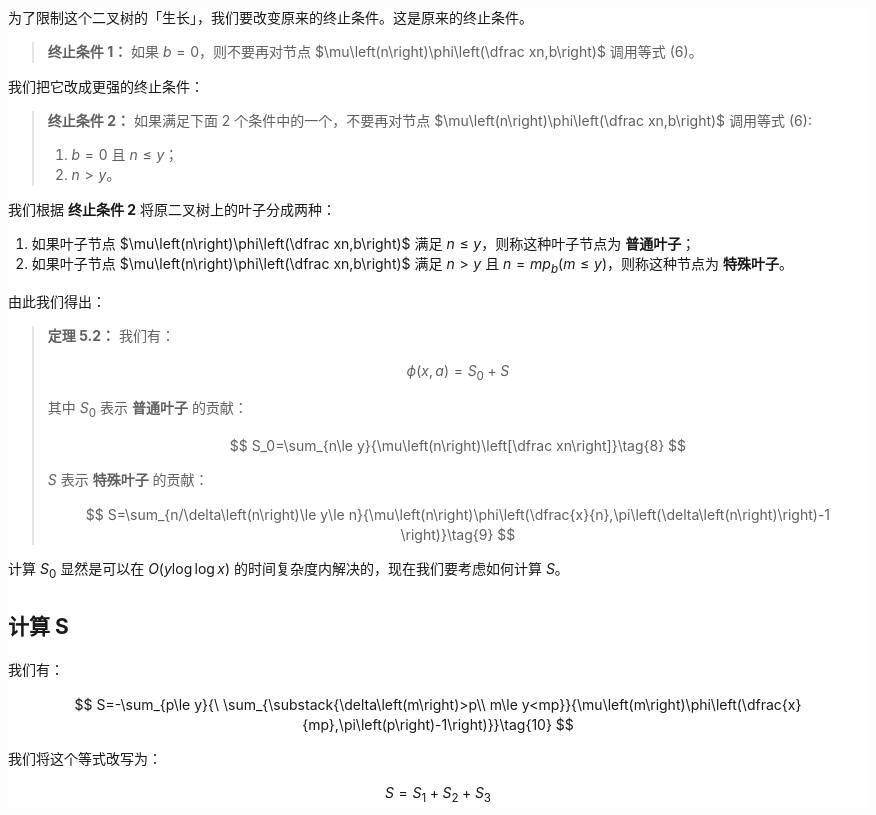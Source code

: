 为了限制这个二叉树的「生长」，我们要改变原来的终止条件。这是原来的终止条件。

> **终止条件 $1$：** 如果 $b=0$，则不要再对节点 $\mu\left(n\right)\phi\left(\dfrac xn,b\right)$ 调用等式 $\left(6\right)$。

我们把它改成更强的终止条件：

> **终止条件 $2$：** 如果满足下面 $2$ 个条件中的一个，不要再对节点 $\mu\left(n\right)\phi\left(\dfrac xn,b\right)$ 调用等式 $\left(6\right)$:
>
> 1.  $b=0$ 且 $n\le y$；
> 2.  $n>y$。

我们根据 **终止条件 $2$** 将原二叉树上的叶子分成两种：

1.  如果叶子节点 $\mu\left(n\right)\phi\left(\dfrac xn,b\right)$ 满足 $n\le y$，则称这种叶子节点为 **普通叶子**；
2.  如果叶子节点 $\mu\left(n\right)\phi\left(\dfrac xn,b\right)$ 满足 $n>y$ 且 $n=mp_b\left(m\le y\right)$，则称这种节点为 **特殊叶子**。

由此我们得出：

> **定理 $5.2$：** 我们有：
>
> $$
> \phi\left(x,a\right)=S_0+S\tag{7}
> $$
>
> 其中 $S_0$ 表示 **普通叶子** 的贡献：
>
> $$
> S_0=\sum_{n\le y}{\mu\left(n\right)\left[\dfrac xn\right]}\tag{8}
> $$
>
> $S$ 表示 **特殊叶子** 的贡献：
>
> $$
> S=\sum_{n/\delta\left(n\right)\le y\le n}{\mu\left(n\right)\phi\left(\dfrac{x}{n},\pi\left(\delta\left(n\right)\right)-1 \right)}\tag{9}
> $$

计算 $S_0$ 显然是可以在 $O\left(y\log{\log x}\right)$ 的时间复杂度内解决的，现在我们要考虑如何计算 $S$。

## 计算 S

我们有：

$$
S=-\sum_{p\le y}{\ \sum_{\substack{\delta\left(m\right)>p\\ m\le y<mp}}{\mu\left(m\right)\phi\left(\dfrac{x}{mp},\pi\left(p\right)-1\right)}}\tag{10}
$$

我们将这个等式改写为：

$$
S=S_1+S_2+S_3
$$
